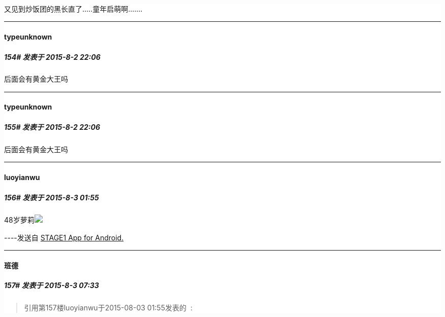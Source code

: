 


又见到炒饭团的黑长直了.....童年启萌啊.......







-----

####  typeunknown  
##### 154#       发表于 2015-8-2 22:06




后面会有黄金大王吗







-----

####  typeunknown  
##### 155#       发表于 2015-8-2 22:06




后面会有黄金大王吗







-----

####  luoyianwu  
##### 156#       发表于 2015-8-3 01:55




48岁萝莉<img src="https://static.saraba1st.com/image/smiley/face/54.gif" referrerpolicy="no-referrer">


----发送自 [STAGE1 App for Android.](http://stage1.5j4m.com/?1.17)







-----

####  班德  
##### 157#       发表于 2015-8-3 07:33



<blockquote>引用第157楼luoyianwu于2015-08-03 01:55发表的  :
